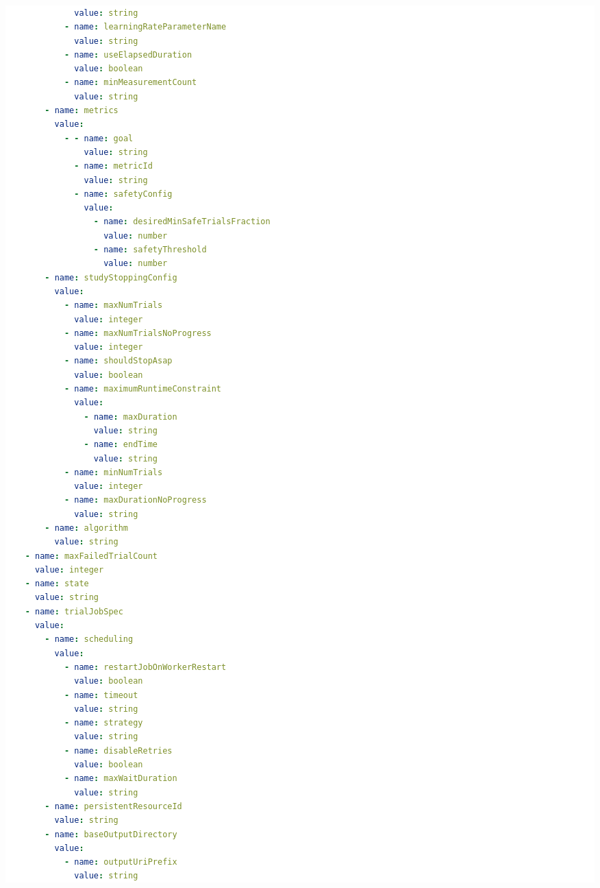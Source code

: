 ```yaml
              value: string
            - name: learningRateParameterName
              value: string
            - name: useElapsedDuration
              value: boolean
            - name: minMeasurementCount
              value: string
        - name: metrics
          value:
            - - name: goal
                value: string
              - name: metricId
                value: string
              - name: safetyConfig
                value:
                  - name: desiredMinSafeTrialsFraction
                    value: number
                  - name: safetyThreshold
                    value: number
        - name: studyStoppingConfig
          value:
            - name: maxNumTrials
              value: integer
            - name: maxNumTrialsNoProgress
              value: integer
            - name: shouldStopAsap
              value: boolean
            - name: maximumRuntimeConstraint
              value:
                - name: maxDuration
                  value: string
                - name: endTime
                  value: string
            - name: minNumTrials
              value: integer
            - name: maxDurationNoProgress
              value: string
        - name: algorithm
          value: string
    - name: maxFailedTrialCount
      value: integer
    - name: state
      value: string
    - name: trialJobSpec
      value:
        - name: scheduling
          value:
            - name: restartJobOnWorkerRestart
              value: boolean
            - name: timeout
              value: string
            - name: strategy
              value: string
            - name: disableRetries
              value: boolean
            - name: maxWaitDuration
              value: string
        - name: persistentResourceId
          value: string
        - name: baseOutputDirectory
          value:
            - name: outputUriPrefix
              value: string
```